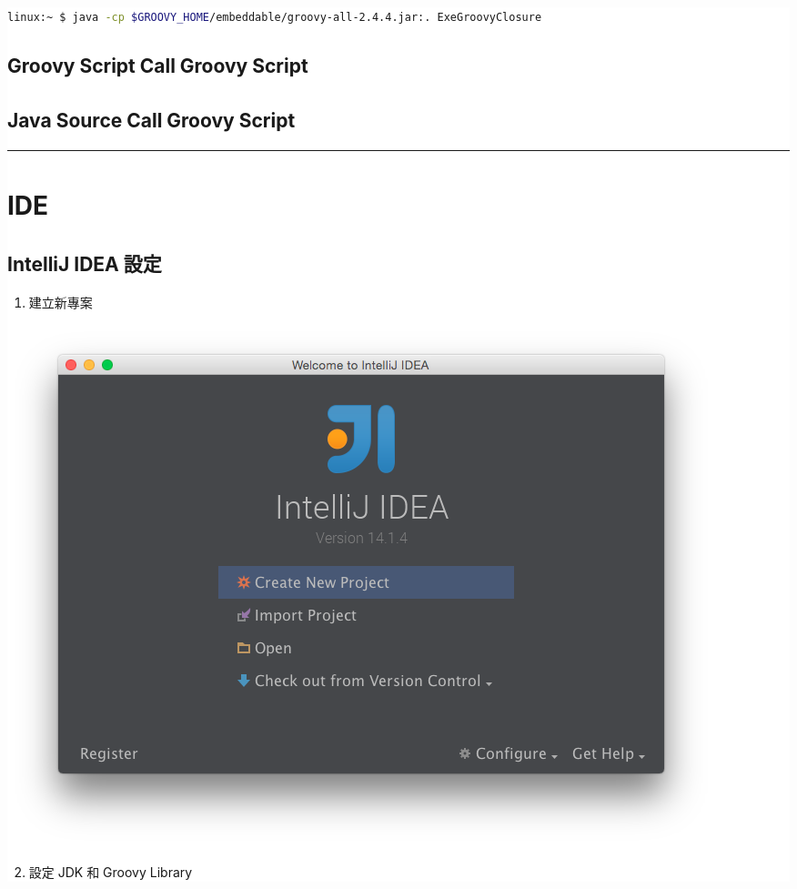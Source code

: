 ```bash
linux:~ $ java -cp $GROOVY_HOME/embeddable/groovy-all-2.4.4.jar:. ExeGroovyClosure
```

## Groovy Script Call Groovy Script

## Java Source Call Groovy Script

----


# IDE


## IntelliJ IDEA 設定

1. 建立新專案

  ![01.png](./img/01.png)

2. 設定 JDK 和 Groovy Library
